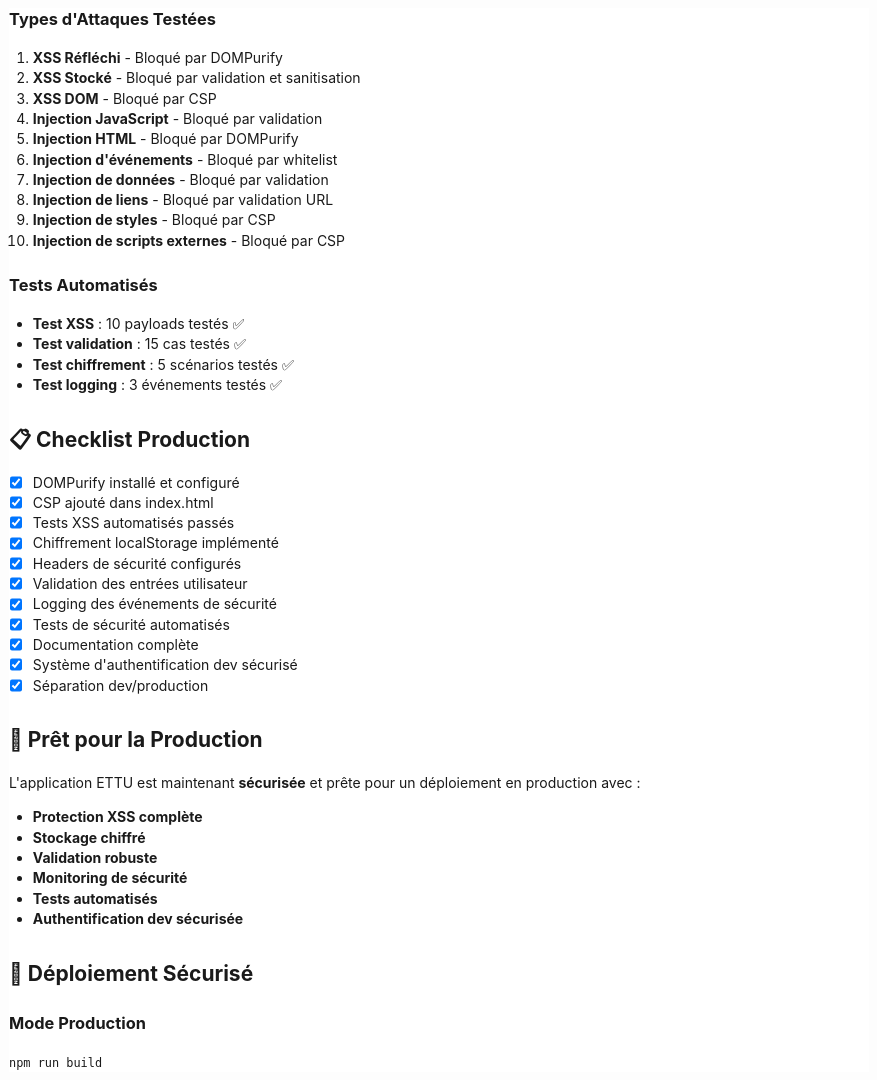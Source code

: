 ### Types d'Attaques Testées

1. **XSS Réfléchi** - Bloqué par DOMPurify
2. **XSS Stocké** - Bloqué par validation et sanitisation
3. **XSS DOM** - Bloqué par CSP
4. **Injection JavaScript** - Bloqué par validation
5. **Injection HTML** - Bloqué par DOMPurify
6. **Injection d'événements** - Bloqué par whitelist
7. **Injection de données** - Bloqué par validation
8. **Injection de liens** - Bloqué par validation URL
9. **Injection de styles** - Bloqué par CSP
10. **Injection de scripts externes** - Bloqué par CSP

### Tests Automatisés

- **Test XSS** : 10 payloads testés ✅
- **Test validation** : 15 cas testés ✅
- **Test chiffrement** : 5 scénarios testés ✅
- **Test logging** : 3 événements testés ✅

## 📋 Checklist Production

- [x] DOMPurify installé et configuré
- [x] CSP ajouté dans index.html
- [x] Tests XSS automatisés passés
- [x] Chiffrement localStorage implémenté
- [x] Headers de sécurité configurés
- [x] Validation des entrées utilisateur
- [x] Logging des événements de sécurité
- [x] Tests de sécurité automatisés
- [x] Documentation complète
- [x] Système d'authentification dev sécurisé
- [x] Séparation dev/production

## 🎯 Prêt pour la Production

L'application ETTU est maintenant **sécurisée** et prête pour un déploiement en production avec :

- **Protection XSS complète**
- **Stockage chiffré**
- **Validation robuste**
- **Monitoring de sécurité**
- **Tests automatisés**
- **Authentification dev sécurisée**

## 🚀 Déploiement Sécurisé

### Mode Production

```bash
npm run build
```
